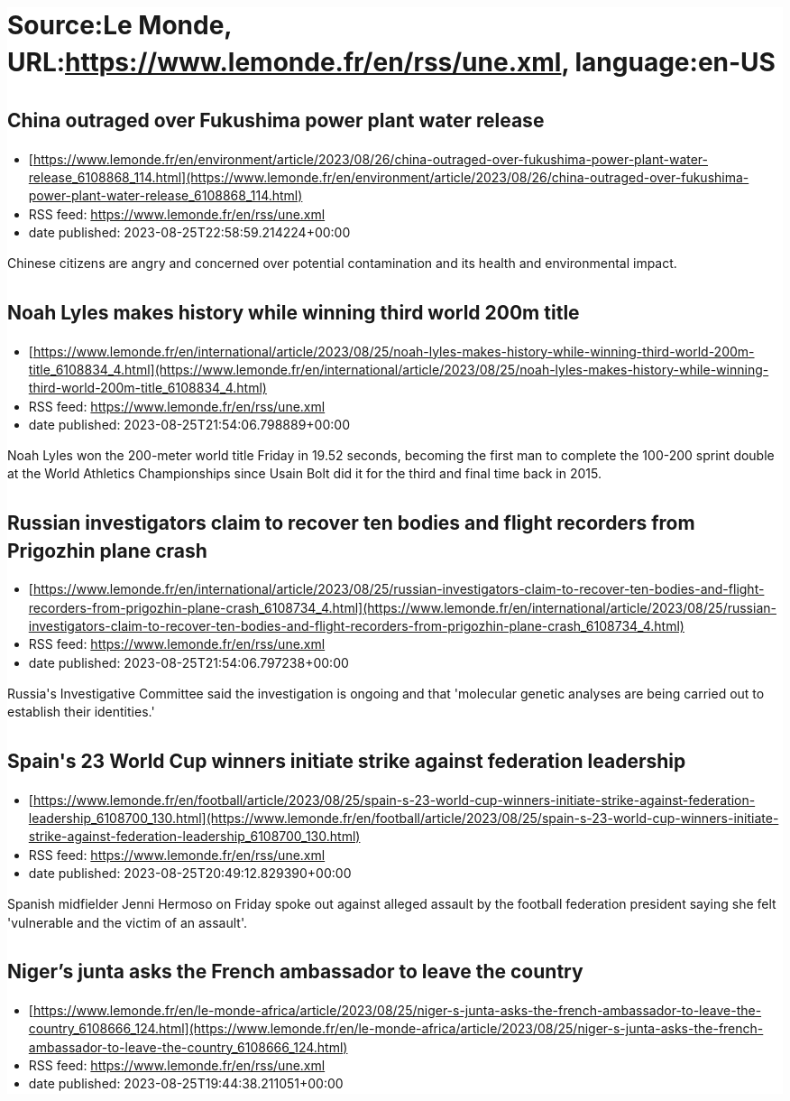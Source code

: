 # Source:Le Monde, URL:https://www.lemonde.fr/en/rss/une.xml, language:en-US

## China outraged over Fukushima power plant water release
 - [https://www.lemonde.fr/en/environment/article/2023/08/26/china-outraged-over-fukushima-power-plant-water-release_6108868_114.html](https://www.lemonde.fr/en/environment/article/2023/08/26/china-outraged-over-fukushima-power-plant-water-release_6108868_114.html)
 - RSS feed: https://www.lemonde.fr/en/rss/une.xml
 - date published: 2023-08-25T22:58:59.214224+00:00

Chinese citizens are angry and concerned over potential contamination and its health and environmental impact.

## Noah Lyles makes history while winning third world 200m title
 - [https://www.lemonde.fr/en/international/article/2023/08/25/noah-lyles-makes-history-while-winning-third-world-200m-title_6108834_4.html](https://www.lemonde.fr/en/international/article/2023/08/25/noah-lyles-makes-history-while-winning-third-world-200m-title_6108834_4.html)
 - RSS feed: https://www.lemonde.fr/en/rss/une.xml
 - date published: 2023-08-25T21:54:06.798889+00:00

Noah Lyles won the 200-meter world title Friday in 19.52 seconds, becoming the first man to complete the 100-200 sprint double at the World Athletics Championships since Usain Bolt did it for the third and final time back in 2015.

## Russian investigators claim to recover ten bodies and flight recorders from Prigozhin plane crash
 - [https://www.lemonde.fr/en/international/article/2023/08/25/russian-investigators-claim-to-recover-ten-bodies-and-flight-recorders-from-prigozhin-plane-crash_6108734_4.html](https://www.lemonde.fr/en/international/article/2023/08/25/russian-investigators-claim-to-recover-ten-bodies-and-flight-recorders-from-prigozhin-plane-crash_6108734_4.html)
 - RSS feed: https://www.lemonde.fr/en/rss/une.xml
 - date published: 2023-08-25T21:54:06.797238+00:00

Russia's Investigative Committee said the investigation is ongoing and that 'molecular genetic analyses are being carried out to establish their identities.'

## Spain's 23 World Cup winners initiate strike against federation leadership
 - [https://www.lemonde.fr/en/football/article/2023/08/25/spain-s-23-world-cup-winners-initiate-strike-against-federation-leadership_6108700_130.html](https://www.lemonde.fr/en/football/article/2023/08/25/spain-s-23-world-cup-winners-initiate-strike-against-federation-leadership_6108700_130.html)
 - RSS feed: https://www.lemonde.fr/en/rss/une.xml
 - date published: 2023-08-25T20:49:12.829390+00:00

Spanish midfielder Jenni Hermoso on Friday spoke out against alleged assault by the football federation president saying she felt 'vulnerable and the victim of an assault'.

## Niger’s junta asks the French ambassador to leave the country
 - [https://www.lemonde.fr/en/le-monde-africa/article/2023/08/25/niger-s-junta-asks-the-french-ambassador-to-leave-the-country_6108666_124.html](https://www.lemonde.fr/en/le-monde-africa/article/2023/08/25/niger-s-junta-asks-the-french-ambassador-to-leave-the-country_6108666_124.html)
 - RSS feed: https://www.lemonde.fr/en/rss/une.xml
 - date published: 2023-08-25T19:44:38.211051+00:00
